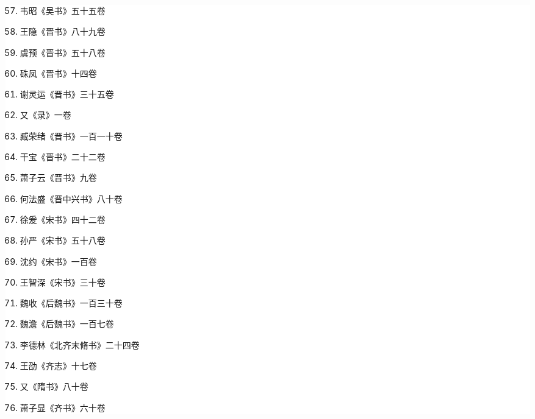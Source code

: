 57. <span id="志第四十八_艺文二-57"></span>
韦昭《吴书》五十五卷

58. <span id="志第四十八_艺文二-58"></span>
王隐《晋书》八十九卷

59. <span id="志第四十八_艺文二-59"></span>
虞预《晋书》五十八卷

60. <span id="志第四十八_艺文二-60"></span>
硃凤《晋书》十四卷

61. <span id="志第四十八_艺文二-61"></span>
谢灵运《晋书》三十五卷

62. <span id="志第四十八_艺文二-62"></span>
又《录》一卷

63. <span id="志第四十八_艺文二-63"></span>
臧荣绪《晋书》一百一十卷

64. <span id="志第四十八_艺文二-64"></span>
干宝《晋书》二十二卷

65. <span id="志第四十八_艺文二-65"></span>
萧子云《晋书》九卷

66. <span id="志第四十八_艺文二-66"></span>
何法盛《晋中兴书》八十卷

67. <span id="志第四十八_艺文二-67"></span>
徐爰《宋书》四十二卷

68. <span id="志第四十八_艺文二-68"></span>
孙严《宋书》五十八卷

69. <span id="志第四十八_艺文二-69"></span>
沈约《宋书》一百卷

70. <span id="志第四十八_艺文二-70"></span>
王智深《宋书》三十卷

71. <span id="志第四十八_艺文二-71"></span>
魏收《后魏书》一百三十卷

72. <span id="志第四十八_艺文二-72"></span>
魏澹《后魏书》一百七卷

73. <span id="志第四十八_艺文二-73"></span>
李德林《北齐末脩书》二十四卷

74. <span id="志第四十八_艺文二-74"></span>
王劭《齐志》十七卷

75. <span id="志第四十八_艺文二-75"></span>
又《隋书》八十卷

76. <span id="志第四十八_艺文二-76"></span>
萧子显《齐书》六十卷
